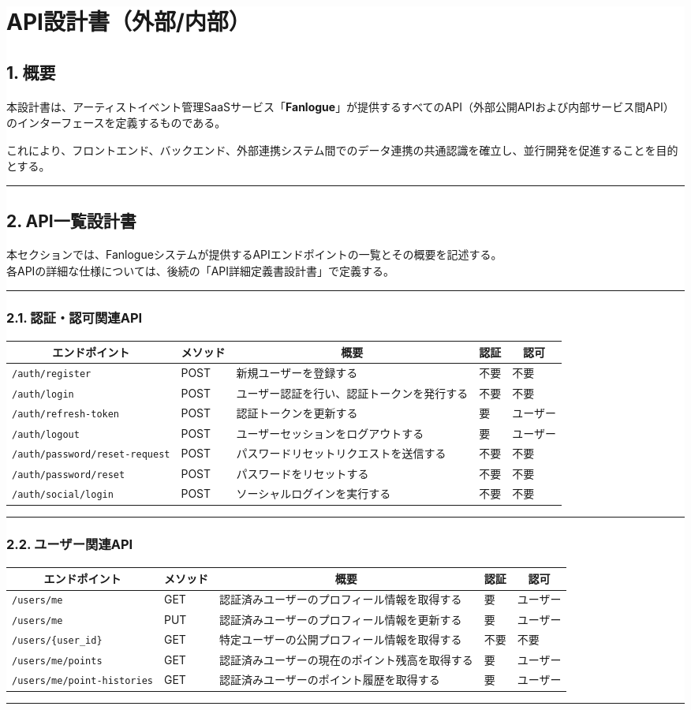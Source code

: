 # API設計書（外部/内部）

## 1. 概要

本設計書は、アーティストイベント管理SaaSサービス「**Fanlogue**」が提供するすべてのAPI（外部公開APIおよび内部サービス間API）のインターフェースを定義するものである。

これにより、フロントエンド、バックエンド、外部連携システム間でのデータ連携の共通認識を確立し、並行開発を促進することを目的とする。

---

## 2. API一覧設計書

本セクションでは、Fanlogueシステムが提供するAPIエンドポイントの一覧とその概要を記述する。  
各APIの詳細な仕様については、後続の「API詳細定義書設計書」で定義する。

---

### 2.1. 認証・認可関連API

| エンドポイント | メソッド | 概要 | 認証 | 認可 |
|----------------|----------|------|------|------|
| `/auth/register` | POST | 新規ユーザーを登録する | 不要 | 不要 |
| `/auth/login` | POST | ユーザー認証を行い、認証トークンを発行する | 不要 | 不要 |
| `/auth/refresh-token` | POST | 認証トークンを更新する | 要 | ユーザー |
| `/auth/logout` | POST | ユーザーセッションをログアウトする | 要 | ユーザー |
| `/auth/password/reset-request` | POST | パスワードリセットリクエストを送信する | 不要 | 不要 |
| `/auth/password/reset` | POST | パスワードをリセットする | 不要 | 不要 |
| `/auth/social/login` | POST | ソーシャルログインを実行する | 不要 | 不要 |

---

### 2.2. ユーザー関連API

| エンドポイント | メソッド | 概要 | 認証 | 認可 |
|----------------|----------|------|------|------|
| `/users/me` | GET | 認証済みユーザーのプロフィール情報を取得する | 要 | ユーザー |
| `/users/me` | PUT | 認証済みユーザーのプロフィール情報を更新する | 要 | ユーザー |
| `/users/{user_id}` | GET | 特定ユーザーの公開プロフィール情報を取得する | 不要 | 不要 |
| `/users/me/points` | GET | 認証済みユーザーの現在のポイント残高を取得する | 要 | ユーザー |
| `/users/me/point-histories` | GET | 認証済みユーザーのポイント履歴を取得する | 要 | ユーザー |

---
